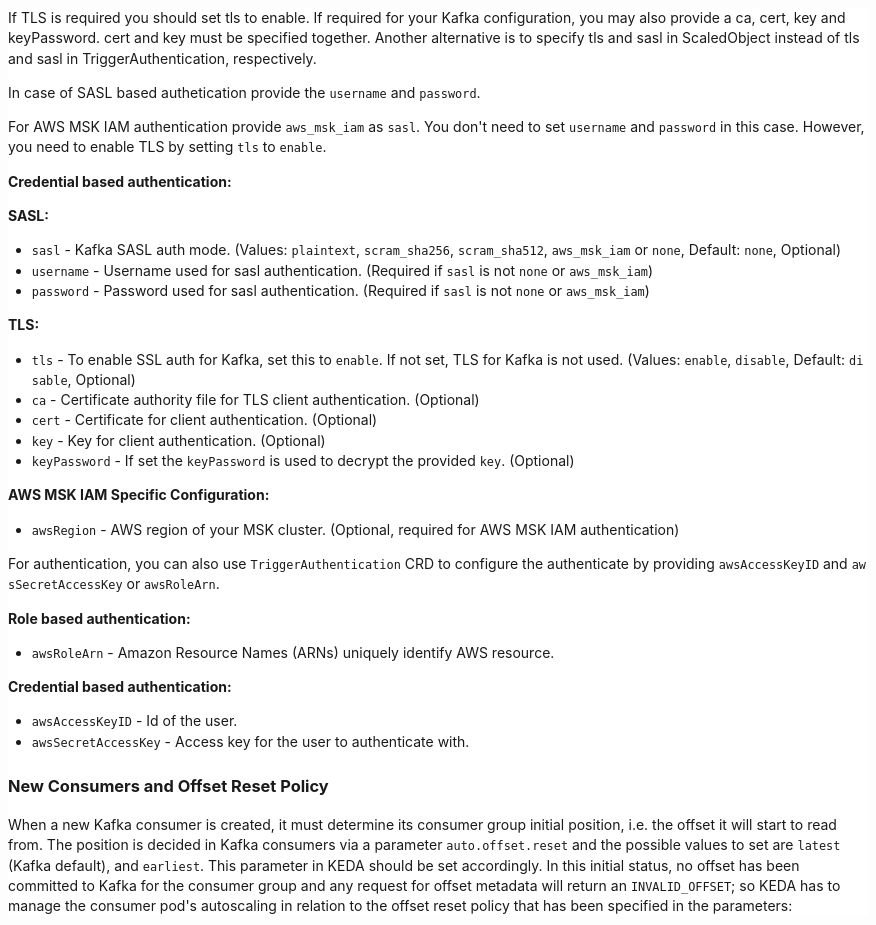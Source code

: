  If TLS is required you should set tls to enable. If required for your Kafka configuration, you may also provide a ca, cert, key and keyPassword. cert and key must be specified together. Another alternative is to specify tls and sasl in ScaledObject instead of tls and sasl in TriggerAuthentication, respectively.

 In case of SASL based authetication provide the `username` and `password`.
 
 For AWS MSK IAM authentication provide `aws_msk_iam` as `sasl`. You don't need to set `username` and `password` in this case. However, you need to enable TLS by setting `tls` to `enable`.

**Credential based authentication:**

**SASL:**

- `sasl` - Kafka SASL auth mode. (Values: `plaintext`, `scram_sha256`, `scram_sha512`, `aws_msk_iam` or `none`, Default: `none`, Optional)
- `username` - Username used for sasl authentication. (Required if `sasl` is not `none` or `aws_msk_iam`)
- `password` - Password used for sasl authentication. (Required if `sasl` is not `none` or `aws_msk_iam`)


**TLS:**

- `tls` - To enable SSL auth for Kafka, set this to `enable`. If not set, TLS for Kafka is not used. (Values: `enable`, `disable`, Default: `disable`, Optional)
- `ca` - Certificate authority file for TLS client authentication. (Optional)
- `cert` - Certificate for client authentication. (Optional)
- `key` - Key for client authentication. (Optional)
- `keyPassword` - If set the `keyPassword` is used to decrypt the provided `key`. (Optional)


**AWS MSK IAM Specific Configuration:**

- `awsRegion` - AWS region of your MSK cluster. (Optional, required for AWS MSK IAM authentication)

For authentication, you can also use `TriggerAuthentication` CRD to configure the authenticate by providing `awsAccessKeyID` and `awsSecretAccessKey` or `awsRoleArn`.

**Role based authentication:**

- `awsRoleArn` - Amazon Resource Names (ARNs) uniquely identify AWS resource.

**Credential based authentication:**

- `awsAccessKeyID` - Id of the user.
- `awsSecretAccessKey` - Access key for the user to authenticate with.


### New Consumers and Offset Reset Policy

When a new Kafka consumer is created, it must determine its consumer group initial position, i.e. the offset it will start to read from. The position is decided in Kafka consumers via a parameter `auto.offset.reset` and the possible values to set are `latest` (Kafka default), and `earliest`. This parameter in KEDA should be set accordingly. In this initial status, no offset has been committed to Kafka for the consumer group and any request for offset metadata will return an `INVALID_OFFSET`; so KEDA has to manage the consumer pod's autoscaling in relation to the offset reset policy that has been specified in the parameters:
